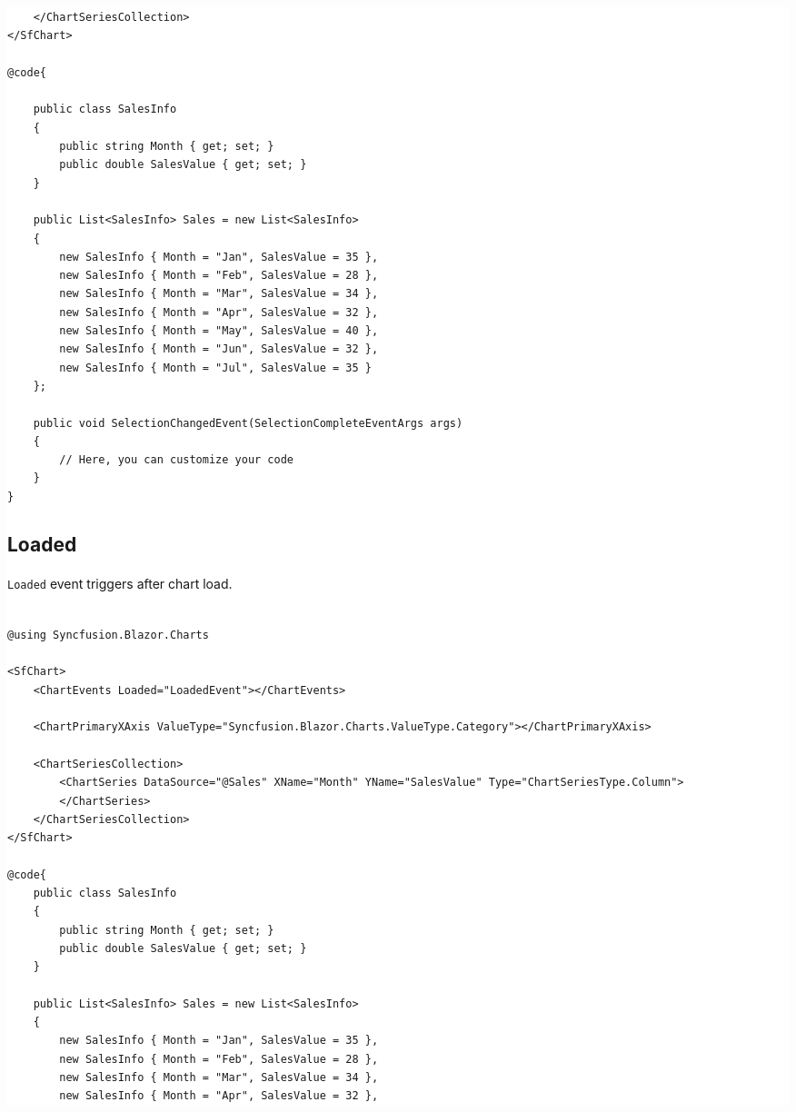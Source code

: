 ```cshtml
    </ChartSeriesCollection>
</SfChart>

@code{

    public class SalesInfo
    {
        public string Month { get; set; }
        public double SalesValue { get; set; }
    }
	
    public List<SalesInfo> Sales = new List<SalesInfo>
	{
        new SalesInfo { Month = "Jan", SalesValue = 35 },
        new SalesInfo { Month = "Feb", SalesValue = 28 },
        new SalesInfo { Month = "Mar", SalesValue = 34 },
        new SalesInfo { Month = "Apr", SalesValue = 32 },
        new SalesInfo { Month = "May", SalesValue = 40 },
        new SalesInfo { Month = "Jun", SalesValue = 32 },
        new SalesInfo { Month = "Jul", SalesValue = 35 }
    };

    public void SelectionChangedEvent(SelectionCompleteEventArgs args)
    {
        // Here, you can customize your code
    }
}

```

## Loaded

`Loaded` event triggers after chart load.

```cshtml

@using Syncfusion.Blazor.Charts

<SfChart>
    <ChartEvents Loaded="LoadedEvent"></ChartEvents>
	
    <ChartPrimaryXAxis ValueType="Syncfusion.Blazor.Charts.ValueType.Category"></ChartPrimaryXAxis>
	
    <ChartSeriesCollection>
        <ChartSeries DataSource="@Sales" XName="Month" YName="SalesValue" Type="ChartSeriesType.Column">
        </ChartSeries>
    </ChartSeriesCollection>
</SfChart>

@code{
    public class SalesInfo
    {
        public string Month { get; set; }
        public double SalesValue { get; set; }
    }
	
    public List<SalesInfo> Sales = new List<SalesInfo>
    {
        new SalesInfo { Month = "Jan", SalesValue = 35 },
        new SalesInfo { Month = "Feb", SalesValue = 28 },
        new SalesInfo { Month = "Mar", SalesValue = 34 },
        new SalesInfo { Month = "Apr", SalesValue = 32 },
```
